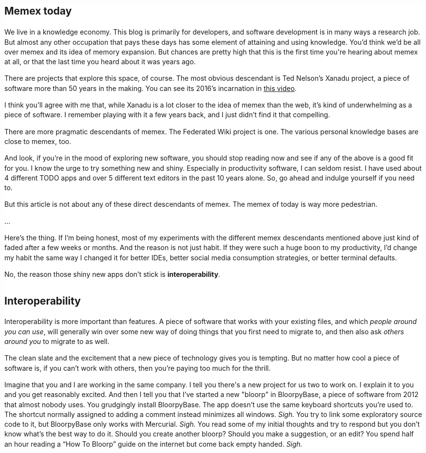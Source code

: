 ## Memex today

We live in a knowledge economy. This blog is primarily for developers, and software development is in many ways a research job. But almost any other occupation that pays these days has some element of attaining and using knowledge. You’d think we’d be all over memex and its idea of memory expansion. But chances are pretty high that this is the first time you're hearing about memex at all, or that the last time you heard about it was years ago.

There are projects that explore this space, of course. The most obvious descendant is Ted Nelson’s Xanadu project, a piece of software more than 50 years in the making. You can see its 2016’s incarnation in [this video](https://www.youtube.com/watch?v=hMKy52Intac). 



I think you’ll agree with me that, while Xanadu is a lot closer to the idea of memex than the web, it’s kind of underwhelming as a piece of software. I remember playing with it a few years back, and I just didn’t find it that compelling.

There are more pragmatic descendants of memex. The Federated Wiki project is one. The various personal knowledge bases are close to memex, too.

And look, if you’re in the mood of exploring new software, you should stop reading now and see if any of the above is a good fit for you. I know the urge to try something new and shiny. Especially in productivity software, I can seldom resist. I have used about 4 different TODO apps and over 5 different text editors in the past 10 years alone. So, go ahead and indulge yourself if you need to.



But this article is not about any of these direct descendants of memex. The memex of today is way more pedestrian.

…

Here’s the thing. If I’m being honest, most of my experiments with the different memex descendants mentioned above just kind of faded after a few weeks or months. And the reason is not just habit. If they were such a huge boon to my productivity, I’d change my habit the same way I changed it for better IDEs, better social media consumption strategies, or better terminal defaults.

No, the reason those shiny new apps don’t stick is **interoperability**. 

## Interoperability

Interoperability is more important than features. A piece of software that works with your existing files, and which _people around you can use_, will generally win over some new way of doing things that you first need to migrate to, and then also ask _others around you_ to migrate to as well.

The clean slate and the excitement that a new piece of technology gives you is tempting. But no matter how cool a piece of software is, if you can’t work with others, then you’re paying too much for the thrill.



Imagine that you and I are working in the same company. I tell you there's a new project for us two to work on. I explain it to you and you get reasonably excited. And then I tell you that I’ve started a new "bloorp" in BloorpyBase, a piece of software from 2012 that almost nobody uses. You grudgingly install BloorpyBase. The app doesn’t use the same keyboard shortcuts you’re used to. The shortcut normally assigned to adding a comment instead minimizes all windows. *Sigh.* You try to link some exploratory source code to it, but BloorpyBase only works with Mercurial. *Sigh.* You read some of my initial thoughts and try to respond but you don’t know what’s the best way to do it. Should you create another bloorp? Should you make a suggestion, or an edit? You spend half an hour reading a “How To Bloorp” guide on the internet but come back empty handed. *Sigh.*
